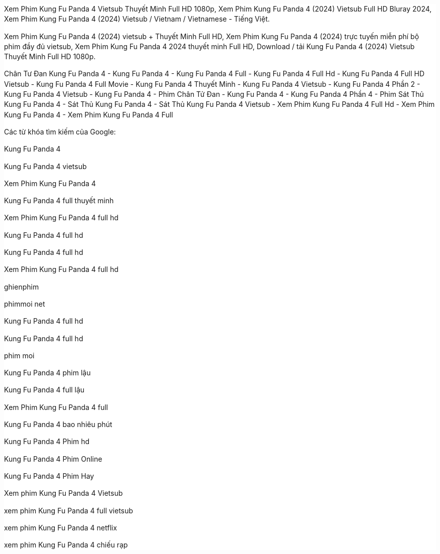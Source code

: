 Xem Phim Kung Fu Panda 4 Vietsub Thuyết Minh Full HD 1080p, Xem Phim Kung Fu Panda 4 (2024) Vietsub Full HD Bluray 2024, Xem Phim Kung Fu Panda 4 (2024) Vietsub / Vietnam / Vietnamese - Tiếng Việt.

Xem Phim Kung Fu Panda 4 (2024) vietsub + Thuyết Minh Full HD, Xem Phim Kung Fu Panda 4 (2024) trực tuyến miễn phí bộ phim đầy đủ vietsub, Xem Phim Kung Fu Panda 4 2024 thuyết minh Full HD, Download / tải Kung Fu Panda 4 (2024) Vietsub Thuyết Minh Full HD 1080p.

Chân Tư Đan Kung Fu Panda 4 - Kung Fu Panda 4 - Kung Fu Panda 4 Full - Kung Fu Panda 4 Full Hd - Kung Fu Panda 4 Full HD Vietsub - Kung Fu Panda 4 Full Movie - Kung Fu Panda 4 Thuyết Minh - Kung Fu Panda 4 Vietsub - Kung Fu Panda 4 Phần 2 - Kung Fu Panda 4 Vietsub - Kung Fu Panda 4 - Phim Chân Tử Đan - Kung Fu Panda 4 - Kung Fu Panda 4 Phần 4 - Phim Sát Thủ Kung Fu Panda 4 - Sát Thủ Kung Fu Panda 4 - Sát Thủ Kung Fu Panda 4 Vietsub - Xem Phim Kung Fu Panda 4 Full Hd - Xem Phim Kung Fu Panda 4 - Xem Phim Kung Fu Panda 4 Full

Các từ khóa tìm kiếm của Google:

Kung Fu Panda 4

Kung Fu Panda 4 vietsub

Xem Phim Kung Fu Panda 4

Kung Fu Panda 4 full thuyết minh

Xem Phim Kung Fu Panda 4 full hd

Kung Fu Panda 4 full hd

Kung Fu Panda 4 full hd

Xem Phim Kung Fu Panda 4 full hd

ghienphim

phimmoi net

Kung Fu Panda 4 full hd

Kung Fu Panda 4 full hd

phim moi

Kung Fu Panda 4 phim lậu

Kung Fu Panda 4 full lậu

Xem Phim Kung Fu Panda 4 full

Kung Fu Panda 4 bao nhiêu phút

Kung Fu Panda 4 Phim hd

Kung Fu Panda 4 Phim Online

Kung Fu Panda 4 Phim Hay

Xem phim Kung Fu Panda 4 Vietsub

xem phim Kung Fu Panda 4 full vietsub

xem phim Kung Fu Panda 4 netflix

xem phim Kung Fu Panda 4 chiếu rạp
